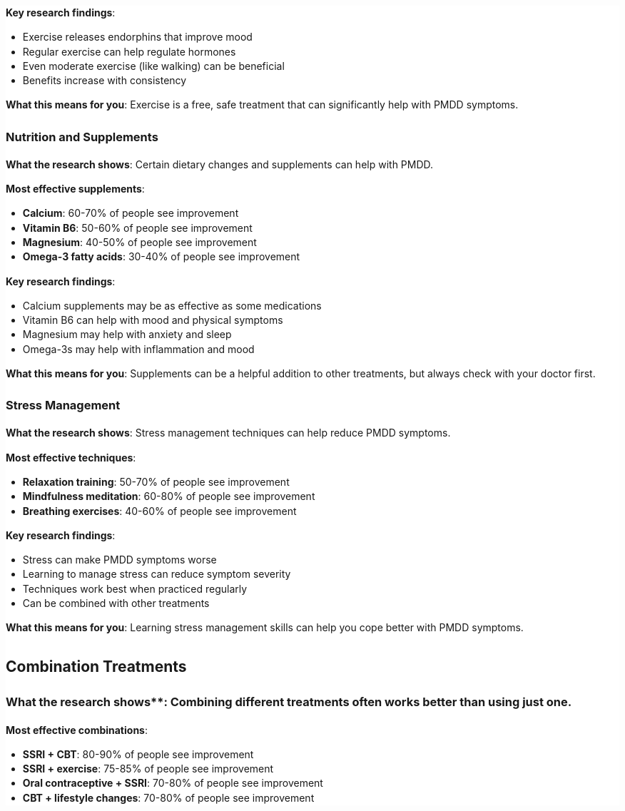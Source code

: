 **Key research findings**:
- Exercise releases endorphins that improve mood
- Regular exercise can help regulate hormones
- Even moderate exercise (like walking) can be beneficial
- Benefits increase with consistency

**What this means for you**: Exercise is a free, safe treatment that can significantly help with PMDD symptoms.

### Nutrition and Supplements

**What the research shows**: Certain dietary changes and supplements can help with PMDD.

**Most effective supplements**:
- **Calcium**: 60-70% of people see improvement
- **Vitamin B6**: 50-60% of people see improvement
- **Magnesium**: 40-50% of people see improvement
- **Omega-3 fatty acids**: 30-40% of people see improvement

**Key research findings**:
- Calcium supplements may be as effective as some medications
- Vitamin B6 can help with mood and physical symptoms
- Magnesium may help with anxiety and sleep
- Omega-3s may help with inflammation and mood

**What this means for you**: Supplements can be a helpful addition to other treatments, but always check with your doctor first.

### Stress Management

**What the research shows**: Stress management techniques can help reduce PMDD symptoms.

**Most effective techniques**:
- **Relaxation training**: 50-70% of people see improvement
- **Mindfulness meditation**: 60-80% of people see improvement
- **Breathing exercises**: 40-60% of people see improvement

**Key research findings**:
- Stress can make PMDD symptoms worse
- Learning to manage stress can reduce symptom severity
- Techniques work best when practiced regularly
- Can be combined with other treatments

**What this means for you**: Learning stress management skills can help you cope better with PMDD symptoms.

## Combination Treatments

### What the research shows**: Combining different treatments often works better than using just one.

**Most effective combinations**:
- **SSRI + CBT**: 80-90% of people see improvement
- **SSRI + exercise**: 75-85% of people see improvement
- **Oral contraceptive + SSRI**: 70-80% of people see improvement
- **CBT + lifestyle changes**: 70-80% of people see improvement
